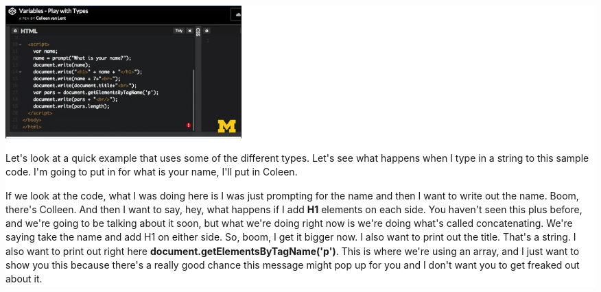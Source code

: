 <img src="./images/image084.webp?raw=true"
  style="width:40%;"
  title="Variables; Play with Types"
  alt="Variables; Play with Types." />
</p>

Let&apos;s look at a quick example that uses some of the different types.
Let&apos;s see what happens when I type in a string to this sample code.
I&apos;m going to put in for what is your name, I&apos;ll put in Coleen.

If we look at the code, what I was doing here is I was just prompting
for the name and then I want to write out the name. Boom, there&apos;s
Colleen. And then I want to say, hey, what happens if I add <b>H1</b>
elements on each side. You haven&apos;t seen this plus before, and we&apos;re
going to be talking about it soon, but what we&apos;re doing right now is
we&apos;re doing what&apos;s called concatenating. We&apos;re saying take the name
and add H1 on either side. So, boom, I get it bigger now. I also want to
print out the title. That&apos;s a string. I also want to print out right
here <b>document.getElementsByTagName(&apos;p&apos;)</b>. This is where we&apos;re
using an array, and I just want to show you this because there&apos;s a
really good chance this message might pop up for you and I don&apos;t want
you to get freaked out about it.


<p align="center" width="100%">